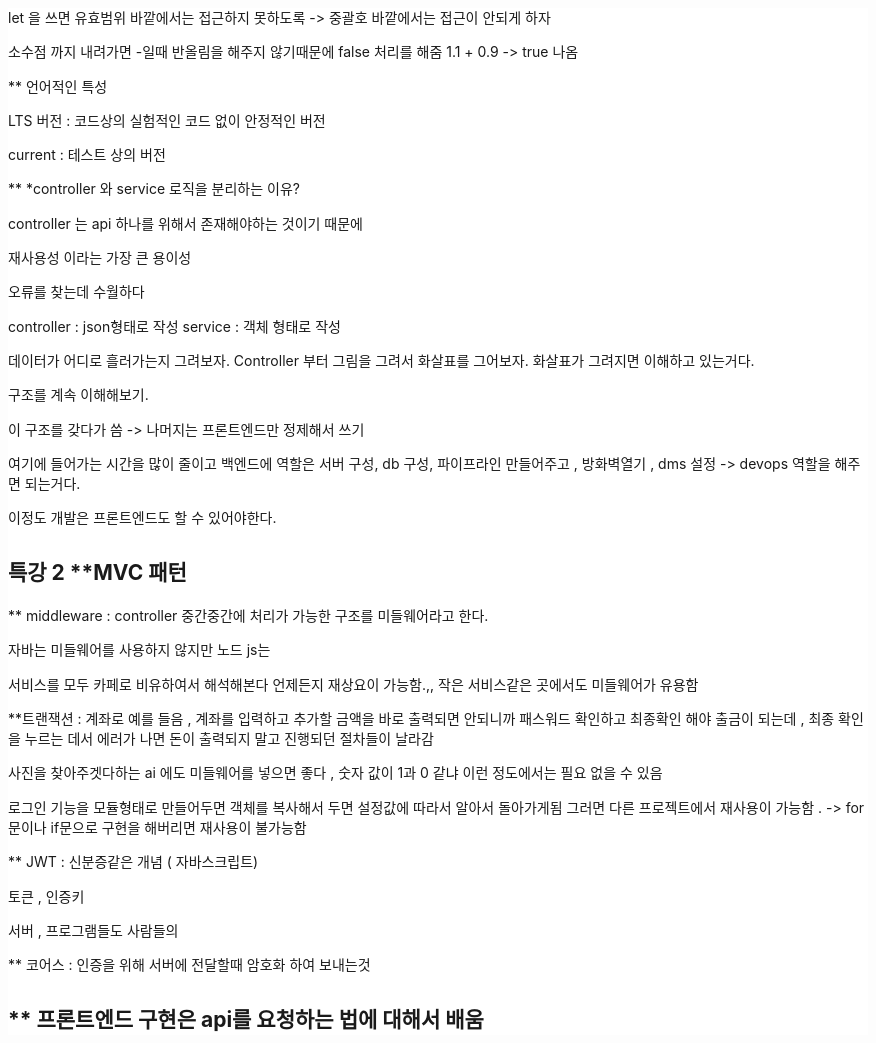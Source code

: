 let 을 쓰면 유효범위 바깥에서는 접근하지 못하도록 -> 중괄호 바깥에서는 접근이 안되게 하자

소수점 까지 내려가면 -일때 반올림을 해주지 않기때문에 false 처리를 해줌
1.1 + 0.9 -> true 나옴

** 언어적인 특성

LTS 버전 : 코드상의 실험적인 코드 없이 안정적인 버전

current : 테스트 상의 버전

** *controller 와 service 로직을 분리하는 이유?

controller 는 api 하나를 위해서 존재해야하는 것이기 때문에

재사용성 이라는 가장 큰 용이성

오류를 찾는데 수월하다

controller : json형태로 작성
service : 객체 형태로 작성

데이터가 어디로 흘러가는지 그려보자.
Controller 부터 그림을 그려서 화살표를 그어보자. 화살표가 그려지면 이해하고 있는거다.

구조를 계속 이해해보기.

이 구조를 갖다가 씀 -> 나머지는 프론트엔드만 정제해서 쓰기

여기에 들어가는 시간을 많이 줄이고 백엔드에 역할은 서버 구성, db 구성, 파이프라인 만들어주고 , 방화벽열기 , dms 설정 -> devops 역할을 해주면 되는거다.

이정도 개발은 프론트엔드도 할 수 있어야한다.



## 특강 2 **MVC 패턴

** middleware :  controller 중간중간에 처리가 가능한 구조를 미들웨어라고 한다.

자바는 미들웨어를 사용하지 않지만 노드 js는

서비스를 모두 카페로 비유하여서 해석해본다
언제든지 재상요이 가능함.,, 작은 서비스같은 곳에서도 미들웨어가 유용함

**트랜잭션 : 계좌로 예를 들음 , 계좌를 입력하고 추가할 금액을 바로 출력되면 안되니까 패스워드 확인하고 최종확인 해야 출금이 되는데 , 최종 확인을 누르는 데서 에러가 나면 돈이 출력되지 말고 진행되던 절차들이 날라감

사진을 찾아주겟다하는 ai 에도 미들웨어를 넣으면 좋다 , 숫자 값이 1과 0 같냐 이런 정도에서는 필요 없을 수 있음


로그인 기능을 모듈형태로 만들어두면 객체를 복사해서 두면 설정값에 따라서 알아서 돌아가게됨 그러면 다른 프로젝트에서 재사용이 가능함 . -> for문이나 if문으로 구현을 해버리면 재사용이 불가능함

** JWT : 신분증같은 개념 ( 자바스크립트)

토큰 , 인증키

서버 , 프로그램들도 사람들의 

** 코어스 : 인증을 위해 서버에 전달할때 암호화 하여 보내는것


## ** 프론트엔드 구현은 api를 요청하는 법에 대해서 배움
